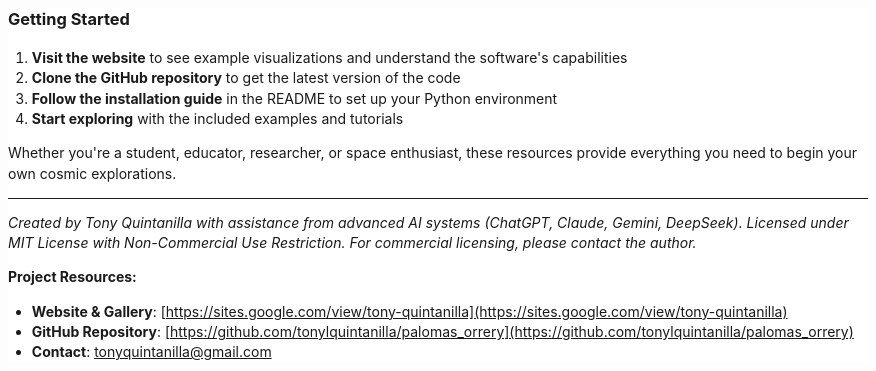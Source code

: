 ### Getting Started
1. **Visit the website** to see example visualizations and understand the software's capabilities
2. **Clone the GitHub repository** to get the latest version of the code
3. **Follow the installation guide** in the README to set up your Python environment
4. **Start exploring** with the included examples and tutorials

Whether you're a student, educator, researcher, or space enthusiast, these resources provide everything you need to begin your own cosmic explorations.

---

*Created by Tony Quintanilla with assistance from advanced AI systems (ChatGPT, Claude, Gemini, DeepSeek). Licensed under MIT License with Non-Commercial Use Restriction. For commercial licensing, please contact the author.*

**Project Resources:**
- **Website & Gallery**: [https://sites.google.com/view/tony-quintanilla](https://sites.google.com/view/tony-quintanilla)
- **GitHub Repository**: [https://github.com/tonylquintanilla/palomas_orrery](https://github.com/tonylquintanilla/palomas_orrery)
- **Contact**: tonyquintanilla@gmail.com